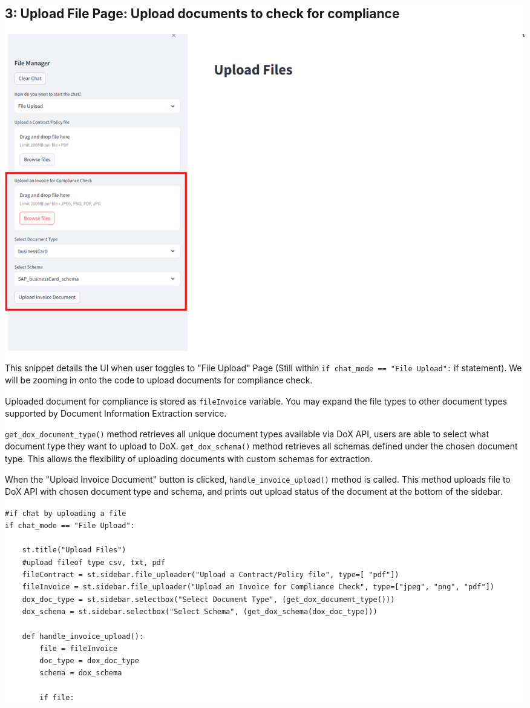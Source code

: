 ## 3: Upload File Page: Upload documents to check for compliance

![Upload Invoice](assets/UploadInvoice.png)

This snippet details the UI when user toggles to "File Upload" Page (Still within ``if chat_mode == "File Upload":`` if statement). We will be zooming in onto the code to upload documents for compliance check. 

Uploaded document for compliance is stored as ``fileInvoice`` variable. You may expand the file types to other document types supported by Document Information Extraction service. 

``get_dox_document_type()`` method retrieves all unique document types available via DoX API, users are able to select what document type they want to upload to DoX. ``get_dox_schema()`` method retrieves all schemas defined under the chosen document type. This allows the flexibility of uploading documents with custom schemas for extraction.

When the "Upload Invoice Document" button is clicked, ``handle_invoice_upload()`` method is called. This method uploads file to DoX API with chosen document type and schema, and prints out upload status of the document at the bottom of the sidebar. 
```
#if chat by uploading a file
if chat_mode == "File Upload":

    st.title("Upload Files")
    #upload fileof type csv, txt, pdf
    fileContract = st.sidebar.file_uploader("Upload a Contract/Policy file", type=[ "pdf"])
    fileInvoice = st.sidebar.file_uploader("Upload an Invoice for Compliance Check", type=["jpeg", "png", "pdf"])
    dox_doc_type = st.sidebar.selectbox("Select Document Type", (get_dox_document_type()))
    dox_schema = st.sidebar.selectbox("Select Schema", (get_dox_schema(dox_doc_type)))
    
    def handle_invoice_upload():
        file = fileInvoice
        doc_type = dox_doc_type
        schema = dox_schema

        if file:
```